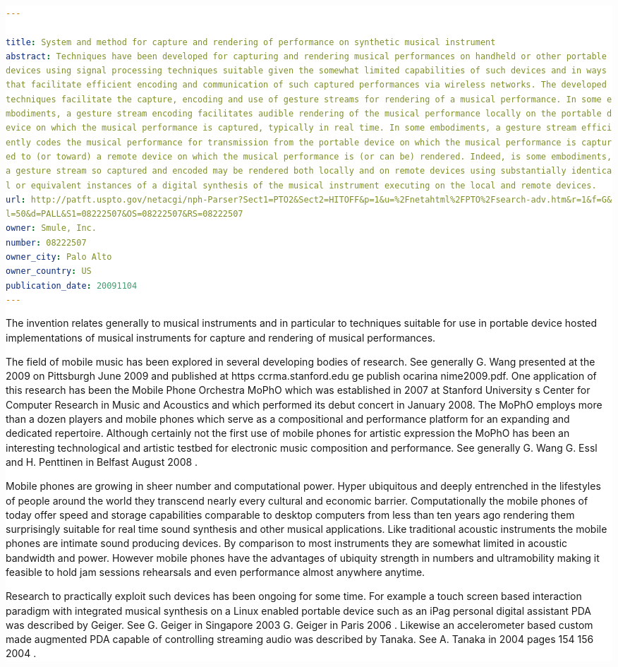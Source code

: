 ```yaml
---

title: System and method for capture and rendering of performance on synthetic musical instrument
abstract: Techniques have been developed for capturing and rendering musical performances on handheld or other portable devices using signal processing techniques suitable given the somewhat limited capabilities of such devices and in ways that facilitate efficient encoding and communication of such captured performances via wireless networks. The developed techniques facilitate the capture, encoding and use of gesture streams for rendering of a musical performance. In some embodiments, a gesture stream encoding facilitates audible rendering of the musical performance locally on the portable device on which the musical performance is captured, typically in real time. In some embodiments, a gesture stream efficiently codes the musical performance for transmission from the portable device on which the musical performance is captured to (or toward) a remote device on which the musical performance is (or can be) rendered. Indeed, is some embodiments, a gesture stream so captured and encoded may be rendered both locally and on remote devices using substantially identical or equivalent instances of a digital synthesis of the musical instrument executing on the local and remote devices.
url: http://patft.uspto.gov/netacgi/nph-Parser?Sect1=PTO2&Sect2=HITOFF&p=1&u=%2Fnetahtml%2FPTO%2Fsearch-adv.htm&r=1&f=G&l=50&d=PALL&S1=08222507&OS=08222507&RS=08222507
owner: Smule, Inc.
number: 08222507
owner_city: Palo Alto
owner_country: US
publication_date: 20091104
---
```

The invention relates generally to musical instruments and in particular to techniques suitable for use in portable device hosted implementations of musical instruments for capture and rendering of musical performances.

The field of mobile music has been explored in several developing bodies of research. See generally G. Wang presented at the 2009 on Pittsburgh June 2009 and published at https ccrma.stanford.edu ge publish ocarina nime2009.pdf. One application of this research has been the Mobile Phone Orchestra MoPhO which was established in 2007 at Stanford University s Center for Computer Research in Music and Acoustics and which performed its debut concert in January 2008. The MoPhO employs more than a dozen players and mobile phones which serve as a compositional and performance platform for an expanding and dedicated repertoire. Although certainly not the first use of mobile phones for artistic expression the MoPhO has been an interesting technological and artistic testbed for electronic music composition and performance. See generally G. Wang G. Essl and H. Penttinen in Belfast August 2008 .

Mobile phones are growing in sheer number and computational power. Hyper ubiquitous and deeply entrenched in the lifestyles of people around the world they transcend nearly every cultural and economic barrier. Computationally the mobile phones of today offer speed and storage capabilities comparable to desktop computers from less than ten years ago rendering them surprisingly suitable for real time sound synthesis and other musical applications. Like traditional acoustic instruments the mobile phones are intimate sound producing devices. By comparison to most instruments they are somewhat limited in acoustic bandwidth and power. However mobile phones have the advantages of ubiquity strength in numbers and ultramobility making it feasible to hold jam sessions rehearsals and even performance almost anywhere anytime.

Research to practically exploit such devices has been ongoing for some time. For example a touch screen based interaction paradigm with integrated musical synthesis on a Linux enabled portable device such as an iPag personal digital assistant PDA was described by Geiger. See G. Geiger in Singapore 2003 G. Geiger in Paris 2006 . Likewise an accelerometer based custom made augmented PDA capable of controlling streaming audio was described by Tanaka. See A. Tanaka in 2004 pages 154 156 2004 .
